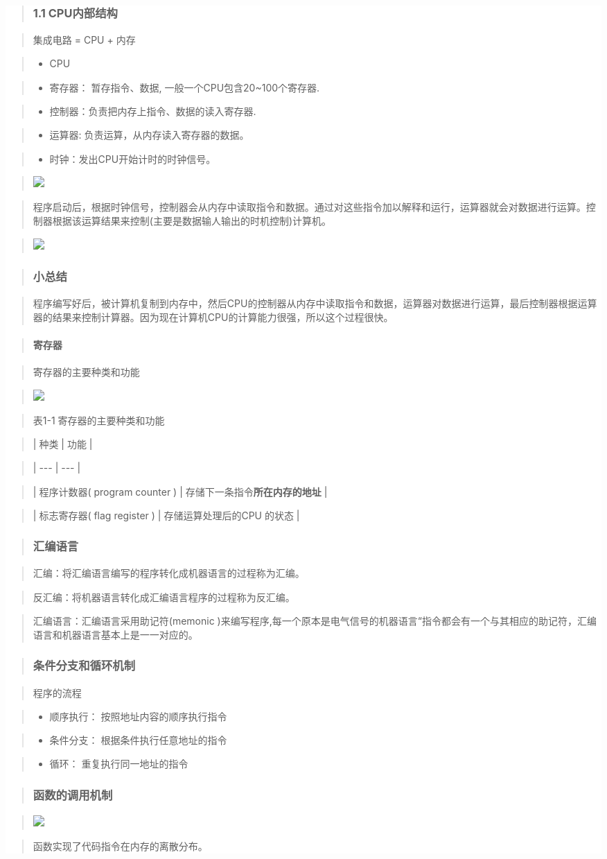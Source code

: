 > ### 1.1 CPU内部结构

> 集成电路 = CPU + 内存

> - CPU

> * 寄存器： 暂存指令、数据, 一般一个CPU包含20~100个寄存器.

> * 控制器：负责把内存上指令、数据的读入寄存器.

> * 运算器: 负责运算，从内存读入寄存器的数据。

> * 时钟：发出CPU开始计时的时钟信号。

> ![](http://pic-mike.oss-cn-hongkong.aliyuncs.com/qiniu/15224054624584.jpg)

> 程序启动后，根据时钟信号，控制器会从内存中读取指令和数据。通过对这些指令加以解释和运行，运算器就会对数据进行运算。控制器根据该运算结果来控制(主要是数据输人输出的时机控制)计算机。

> ![](http://pic-mike.oss-cn-hongkong.aliyuncs.com/qiniu/15229123737996.jpg)

> ### 小总结

> 程序编写好后，被计算机复制到内存中，然后CPU的控制器从内存中读取指令和数据，运算器对数据进行运算，最后控制器根据运算器的结果来控制计算器。因为现在计算机CPU的计算能力很强，所以这个过程很快。

> 

> #### 寄存器

> 寄存器的主要种类和功能

> ![](http://pic-mike.oss-cn-hongkong.aliyuncs.com/qiniu/15224080423914.jpg)

> 表1-1 寄存器的主要种类和功能

> | 种类 | 功能 |

> | --- | --- |

> | 程序计数器( program counter ) | 存储下一条指令**所在内存的地址** |

> | 标志寄存器( flag register ) | 存储运算处理后的CPU 的状态 |

> ### 汇编语言

> 汇编：将汇编语言编写的程序转化成机器语言的过程称为汇编。

> 反汇编：将机器语言转化成汇编语言程序的过程称为反汇编。

> 汇编语言：汇编语言采用助记符(memonic )来编写程序,每一个原本是电气信号的机器语言“指令都会有一个与其相应的助记符，汇编语言和机器语言基本上是一一对应的。

> ### 条件分支和循环机制

> 程序的流程

> * 顺序执行： 按照地址内容的顺序执行指令

> * 条件分支： 根据条件执行任意地址的指令

> * 循环： 重复执行同一地址的指令

> ### 函数的调用机制

> ![](http://pic-mike.oss-cn-hongkong.aliyuncs.com/qiniu/15224745656067.jpg)

> 函数实现了代码指令在内存的离散分布。
